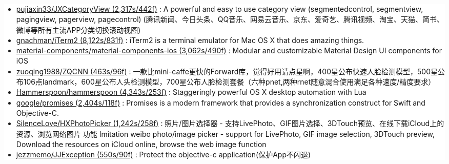 * [pujiaxin33/JXCategoryView (2,317s/442f)](https://github.com/pujiaxin33/JXCategoryView) : A powerful and easy to use category view (segmentedcontrol, segmentview, pagingview, pagerview, pagecontrol) (腾讯新闻、今日头条、QQ音乐、网易云音乐、京东、爱奇艺、腾讯视频、淘宝、天猫、简书、微博等所有主流APP分类切换滚动视图)
* [gnachman/iTerm2 (8,122s/831f)](https://github.com/gnachman/iTerm2) : iTerm2 is a terminal emulator for Mac OS X that does amazing things.
* [material-components/material-components-ios (3,062s/490f)](https://github.com/material-components/material-components-ios) : Modular and customizable Material Design UI components for iOS
* [zuoqing1988/ZQCNN (463s/96f)](https://github.com/zuoqing1988/ZQCNN) : 一款比mini-caffe更快的Forward库，觉得好用请点星啊，400星公布快速人脸检测模型，500星公布106点landmark，600星公布人头检测模型，700星公布人脸检测套餐（六种pnet,两种rnet随意混合使用满足各种速度/精度要求）
* [Hammerspoon/hammerspoon (4,343s/253f)](https://github.com/Hammerspoon/hammerspoon) : Staggeringly powerful OS X desktop automation with Lua
* [google/promises (2,404s/118f)](https://github.com/google/promises) : Promises is a modern framework that provides a synchronization construct for Swift and Objective-C.
* [SilenceLove/HXPhotoPicker (1,242s/258f)](https://github.com/SilenceLove/HXPhotoPicker) : 照片/图片选择器 - 支持LivePhoto、GIF图片选择、3DTouch预览、在线下载iCloud上的资源、浏览网络图片 功能 Imitation weibo photo/image picker - support for LivePhoto, GIF image selection, 3DTouch preview, Download the resources on iCloud online, browse the web image function
* [jezzmemo/JJException (550s/90f)](https://github.com/jezzmemo/JJException) : Protect the objective-c application(保护App不闪退)
